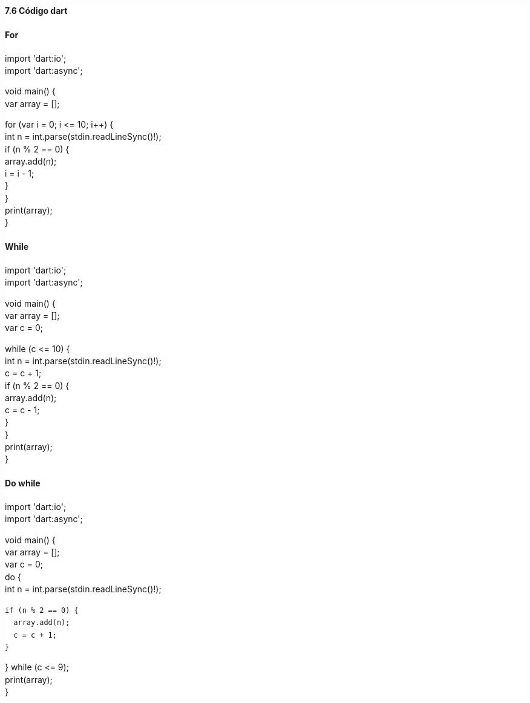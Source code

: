 #### 7.6 Código dart
#### For
import 'dart:io';  
import 'dart:async';  

void main() {  
  var array = [];  

  for (var i = 0; i <= 10; i++) {  
    int n = int.parse(stdin.readLineSync()!);  
    if (n % 2 == 0) {  
      array.add(n);  
      i = i - 1;  
    }  
  }  
  print(array);  
}  
#### While
import 'dart:io';  
import 'dart:async';  

void main() {  
  var array = [];  
  var c = 0;  

  while (c <= 10) {  
    int n = int.parse(stdin.readLineSync()!);  
    c = c + 1;  
    if (n % 2 == 0) {  
      array.add(n);  
      c = c - 1;  
    }  
  }  
  print(array);  
}  
#### Do while
import 'dart:io';  
import 'dart:async';  

void main() {  
  var array = [];  
  var c = 0;  
  do {  
    int n = int.parse(stdin.readLineSync()!);  

    if (n % 2 == 0) {  
      array.add(n);  
      c = c + 1;  
    }  
  } while (c <= 9);  
  print(array);  
}  
